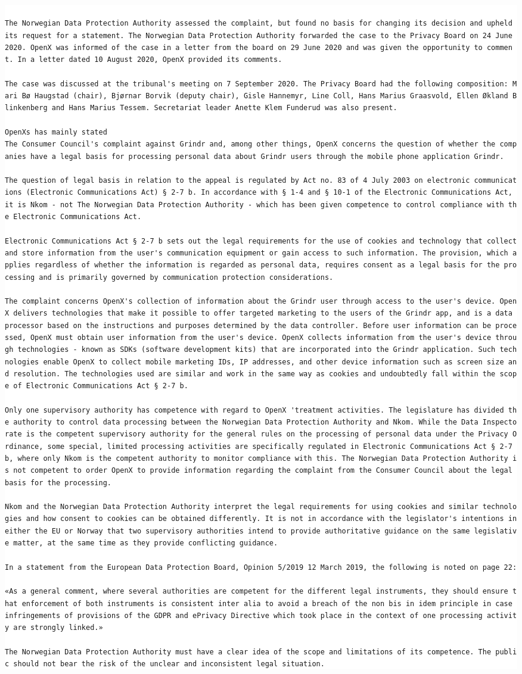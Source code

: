 ```

The Norwegian Data Protection Authority assessed the complaint, but found no basis for changing its decision and upheld its request for a statement. The Norwegian Data Protection Authority forwarded the case to the Privacy Board on 24 June 2020. OpenX was informed of the case in a letter from the board on 29 June 2020 and was given the opportunity to comment. In a letter dated 10 August 2020, OpenX provided its comments.

The case was discussed at the tribunal's meeting on 7 September 2020. The Privacy Board had the following composition: Mari Bø Haugstad (chair), Bjørnar Borvik (deputy chair), Gisle Hannemyr, Line Coll, Hans Marius Graasvold, Ellen Økland Blinkenberg and Hans Marius Tessem. Secretariat leader Anette Klem Funderud was also present.

OpenXs has mainly stated
The Consumer Council's complaint against Grindr and, among other things, OpenX concerns the question of whether the companies have a legal basis for processing personal data about Grindr users through the mobile phone application Grindr.

The question of legal basis in relation to the appeal is regulated by Act no. 83 of 4 July 2003 on electronic communications (Electronic Communications Act) § 2-7 b. In accordance with § 1-4 and § 10-1 of the Electronic Communications Act, it is Nkom - not The Norwegian Data Protection Authority - which has been given competence to control compliance with the Electronic Communications Act.

Electronic Communications Act § 2-7 b sets out the legal requirements for the use of cookies and technology that collect and store information from the user's communication equipment or gain access to such information. The provision, which applies regardless of whether the information is regarded as personal data, requires consent as a legal basis for the processing and is primarily governed by communication protection considerations.

The complaint concerns OpenX's collection of information about the Grindr user through access to the user's device. OpenX delivers technologies that make it possible to offer targeted marketing to the users of the Grindr app, and is a data processor based on the instructions and purposes determined by the data controller. Before user information can be processed, OpenX must obtain user information from the user's device. OpenX collects information from the user's device through technologies - known as SDKs (software development kits) that are incorporated into the Grindr application. Such technologies enable OpenX to collect mobile marketing IDs, IP addresses, and other device information such as screen size and resolution. The technologies used are similar and work in the same way as cookies and undoubtedly fall within the scope of Electronic Communications Act § 2-7 b.

Only one supervisory authority has competence with regard to OpenX 'treatment activities. The legislature has divided the authority to control data processing between the Norwegian Data Protection Authority and Nkom. While the Data Inspectorate is the competent supervisory authority for the general rules on the processing of personal data under the Privacy Ordinance, some special, limited processing activities are specifically regulated in Electronic Communications Act § 2-7 b, where only Nkom is the competent authority to monitor compliance with this. The Norwegian Data Protection Authority is not competent to order OpenX to provide information regarding the complaint from the Consumer Council about the legal basis for the processing.

Nkom and the Norwegian Data Protection Authority interpret the legal requirements for using cookies and similar technologies and how consent to cookies can be obtained differently. It is not in accordance with the legislator's intentions in either the EU or Norway that two supervisory authorities intend to provide authoritative guidance on the same legislative matter, at the same time as they provide conflicting guidance.

In a statement from the European Data Protection Board, Opinion 5/2019 12 March 2019, the following is noted on page 22:

«As a general comment, where several authorities are competent for the different legal instruments, they should ensure that enforcement of both instruments is consistent inter alia to avoid a breach of the non bis in idem principle in case infringements of provisions of the GDPR and ePrivacy Directive which took place in the context of one processing activity are strongly linked.»

The Norwegian Data Protection Authority must have a clear idea of ​​the scope and limitations of its competence. The public should not bear the risk of the unclear and inconsistent legal situation.
```